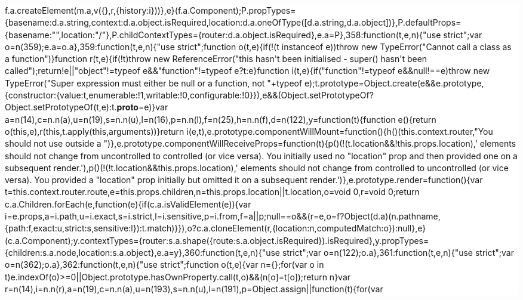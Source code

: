 f.a.createElement(m.a,v({},r,{history:i}))},e}(f.a.Component);P.propTypes={basename:d.a.string,context:d.a.object.isRequired,location:d.a.oneOfType([d.a.string,d.a.object])},P.defaultProps={basename:"",location:"/"},P.childContextTypes={router:d.a.object.isRequired},e.a=P},358:function(t,e,n){"use strict";var o=n(359);e.a=o.a},359:function(t,e,n){"use strict";function o(t,e){if(!(t instanceof e))throw new TypeError("Cannot call a class as a function")}function r(t,e){if(!t)throw new ReferenceError("this hasn't been initialised - super() hasn't been called");return!e||"object"!=typeof e&&"function"!=typeof e?t:e}function i(t,e){if("function"!=typeof e&&null!==e)throw new TypeError("Super expression must either be null or a function, not "+typeof e);t.prototype=Object.create(e&&e.prototype,{constructor:{value:t,enumerable:!1,writable:!0,configurable:!0}}),e&&(Object.setPrototypeOf?Object.setPrototypeOf(t,e):t.__proto__=e)}var a=n(14),c=n.n(a),u=n(19),s=n.n(u),l=n(16),p=n.n(l),f=n(25),h=n.n(f),d=n(122),y=function(t){function e(){return o(this,e),r(this,t.apply(this,arguments))}return i(e,t),e.prototype.componentWillMount=function(){h()(this.context.router,"You should not use <Switch> outside a <Router>")},e.prototype.componentWillReceiveProps=function(t){p()(!(t.location&&!this.props.location),'<Switch> elements should not change from uncontrolled to controlled (or vice versa). You initially used no "location" prop and then provided one on a subsequent render.'),p()(!(!t.location&&this.props.location),'<Switch> elements should not change from controlled to uncontrolled (or vice versa). You provided a "location" prop initially but omitted it on a subsequent render.')},e.prototype.render=function(){var t=this.context.router.route,e=this.props.children,n=this.props.location||t.location,o=void 0,r=void 0;return c.a.Children.forEach(e,function(e){if(c.a.isValidElement(e)){var i=e.props,a=i.path,u=i.exact,s=i.strict,l=i.sensitive,p=i.from,f=a||p;null==o&&(r=e,o=f?Object(d.a)(n.pathname,{path:f,exact:u,strict:s,sensitive:l}):t.match)}}),o?c.a.cloneElement(r,{location:n,computedMatch:o}):null},e}(c.a.Component);y.contextTypes={router:s.a.shape({route:s.a.object.isRequired}).isRequired},y.propTypes={children:s.a.node,location:s.a.object},e.a=y},360:function(t,e,n){"use strict";var o=n(122);o.a},361:function(t,e,n){"use strict";var o=n(362);o.a},362:function(t,e,n){"use strict";function o(t,e){var n={};for(var o in t)e.indexOf(o)>=0||Object.prototype.hasOwnProperty.call(t,o)&&(n[o]=t[o]);return n}var r=n(14),i=n.n(r),a=n(19),c=n.n(a),u=n(193),s=n.n(u),l=n(191),p=Object.assign||function(t){for(var